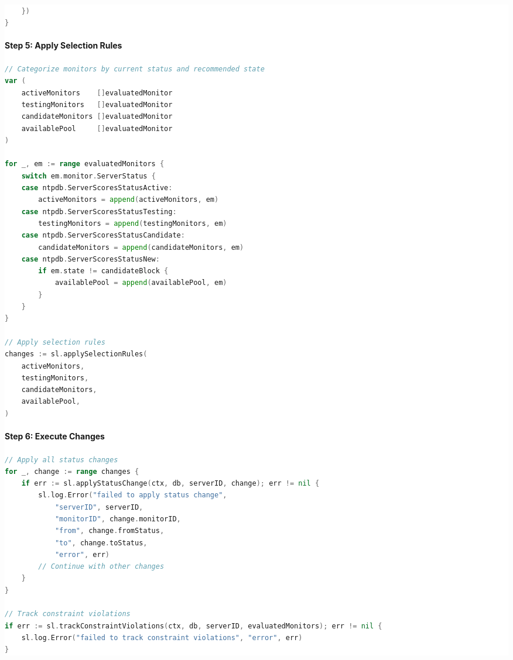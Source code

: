 ```go
    })
}
```

#### Step 5: Apply Selection Rules
```go
// Categorize monitors by current status and recommended state
var (
    activeMonitors    []evaluatedMonitor
    testingMonitors   []evaluatedMonitor
    candidateMonitors []evaluatedMonitor
    availablePool     []evaluatedMonitor
)

for _, em := range evaluatedMonitors {
    switch em.monitor.ServerStatus {
    case ntpdb.ServerScoresStatusActive:
        activeMonitors = append(activeMonitors, em)
    case ntpdb.ServerScoresStatusTesting:
        testingMonitors = append(testingMonitors, em)
    case ntpdb.ServerScoresStatusCandidate:
        candidateMonitors = append(candidateMonitors, em)
    case ntpdb.ServerScoresStatusNew:
        if em.state != candidateBlock {
            availablePool = append(availablePool, em)
        }
    }
}

// Apply selection rules
changes := sl.applySelectionRules(
    activeMonitors,
    testingMonitors,
    candidateMonitors,
    availablePool,
)
```

#### Step 6: Execute Changes
```go
// Apply all status changes
for _, change := range changes {
    if err := sl.applyStatusChange(ctx, db, serverID, change); err != nil {
        sl.log.Error("failed to apply status change",
            "serverID", serverID,
            "monitorID", change.monitorID,
            "from", change.fromStatus,
            "to", change.toStatus,
            "error", err)
        // Continue with other changes
    }
}

// Track constraint violations
if err := sl.trackConstraintViolations(ctx, db, serverID, evaluatedMonitors); err != nil {
    sl.log.Error("failed to track constraint violations", "error", err)
}
```
